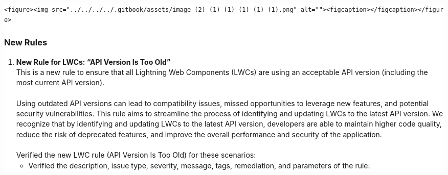     <figure><img src="../../../../.gitbook/assets/image (2) (1) (1) (1) (1) (1).png" alt=""><figcaption></figcaption></figure>

### New Rules

1. **New Rule for LWCs: “API Version Is Too Old”**\
   This is a new rule to ensure that all Lightning Web Components (LWCs) are using an acceptable API version (including the most current API version).\
   \
   Using outdated API versions can lead to compatibility issues, missed opportunities to leverage new features, and potential security vulnerabilities. This rule aims to streamline the process of identifying and updating LWCs to the latest API version. We recognize that by identifying and updating LWCs to the latest API version, developers are able to maintain higher code quality, reduce the risk of deprecated features, and improve the overall performance and security of the application.\
   \
   Verified the new LWC rule (API Version Is Too Old) for these scenarios:
   *   Verified the description, issue type, severity, message, tags, remediation, and parameters of the rule:
